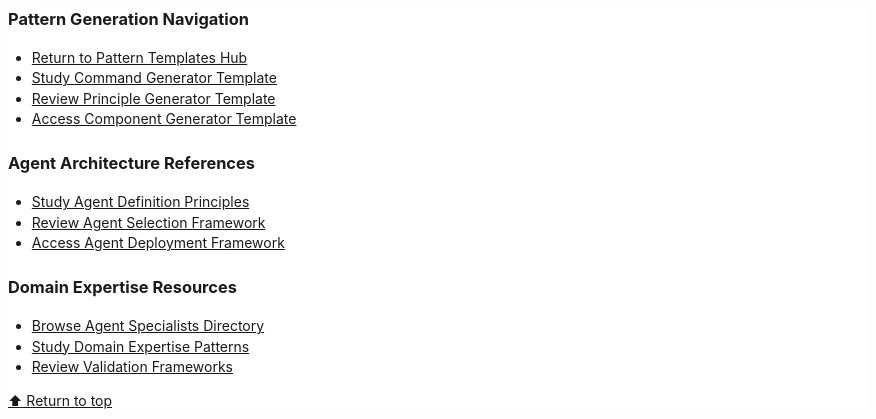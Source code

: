### Pattern Generation Navigation
- [Return to Pattern Templates Hub](../index.md)
- [Study Command Generator Template](command-generator-template.md)
- [Review Principle Generator Template](principle-generator-template.md)
- [Access Component Generator Template](component-generator-template.md)

### Agent Architecture References
- [Study Agent Definition Principles](../../principles/agent-definition.md)
- [Review Agent Selection Framework](../../principles/agent-selection.md)
- [Access Agent Deployment Framework](../../templates/templates/components/agent-deployment-framework.md)

### Domain Expertise Resources
- [Browse Agent Specialists Directory](../../agents/)
- [Study Domain Expertise Patterns](../../templates/templates/components/agent-coordination-strategies.md)
- [Review Validation Frameworks](../../templates/templates/components/validation-framework-components.md)

[⬆ Return to top](#agent-pattern-generator-template)
